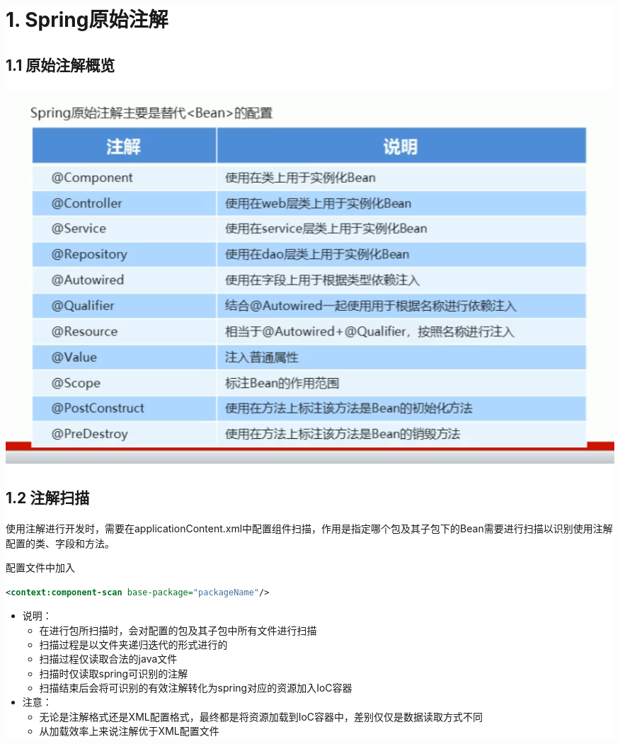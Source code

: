 # 1. Spring原始注解

## 1.1 原始注解概览

![1](https://raw.githubusercontent.com/Novak666/Learning-working-skill/main/2021.03.18/pics/1.png)

## 1.2 注解扫描

使用注解进行开发时，需要在applicationContent.xml中配置组件扫描，作用是指定哪个包及其子包下的Bean需要进行扫描以识别使用注解配置的类、字段和方法。

配置文件中加入

```xml
<context:component-scan base-package="packageName"/>
```

- 说明：
  - 在进行包所扫描时，会对配置的包及其子包中所有文件进行扫描
  - 扫描过程是以文件夹递归迭代的形式进行的
  - 扫描过程仅读取合法的java文件
  - 扫描时仅读取spring可识别的注解
  - 扫描结束后会将可识别的有效注解转化为spring对应的资源加入IoC容器
- 注意：
  - 无论是注解格式还是XML配置格式，最终都是将资源加载到IoC容器中，差别仅仅是数据读取方式不同
  - 从加载效率上来说注解优于XML配置文件
